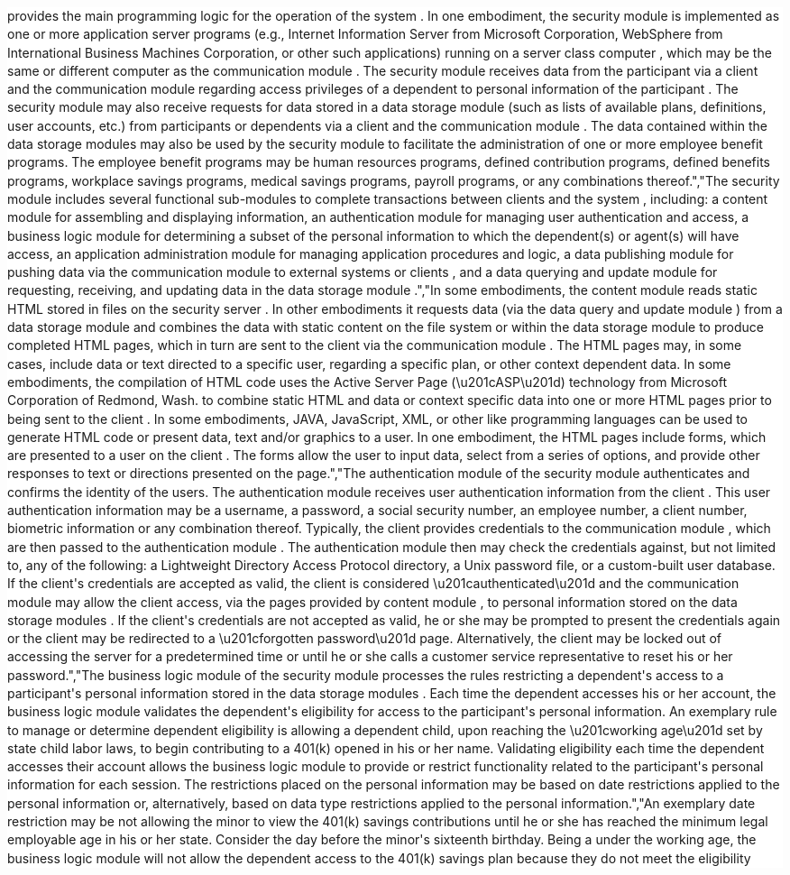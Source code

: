 provides the main programming logic for the operation of the system . In one embodiment, the security module  is implemented as one or more application server programs (e.g., Internet Information Server from Microsoft Corporation, WebSphere from International Business Machines Corporation, or other such applications) running on a server class computer , which may be the same or different computer as the communication module . The security module  receives data from the participant  via a client  and the communication module  regarding access privileges of a dependent to personal information of the participant . The security module  may also receive requests for data stored in a data storage module  (such as lists of available plans, definitions, user accounts, etc.) from participants  or dependents via a client  and the communication module . The data contained within the data storage modules  may also be used by the security module  to facilitate the administration of one or more employee benefit programs. The employee benefit programs may be human resources programs, defined contribution programs, defined benefits programs, workplace savings programs, medical savings programs, payroll programs, or any combinations thereof.","The security module  includes several functional sub-modules to complete transactions between clients  and the system , including: a content module  for assembling and displaying information, an authentication module  for managing user authentication and access, a business logic module  for determining a subset of the personal information to which the dependent(s) or agent(s) will have access, an application administration module  for managing application procedures and logic, a data publishing module  for pushing data via the communication module  to external systems or clients , and a data querying and update module  for requesting, receiving, and updating data in the data storage module .","In some embodiments, the content module  reads static HTML stored in files on the security server . In other embodiments it requests data (via the data query and update module ) from a data storage module  and combines the data with static content on the file system or within the data storage module  to produce completed HTML pages, which in turn are sent to the client  via the communication module . The HTML pages may, in some cases, include data or text directed to a specific user, regarding a specific plan, or other context dependent data. In some embodiments, the compilation of HTML code uses the Active Server Page (\u201cASP\u201d) technology from Microsoft Corporation of Redmond, Wash. to combine static HTML and data or context specific data into one or more HTML pages prior to being sent to the client . In some embodiments, JAVA, JavaScript, XML, or other like programming languages can be used to generate HTML code or present data, text and\/or graphics to a user. In one embodiment, the HTML pages include forms, which are presented to a user on the client . The forms allow the user to input data, select from a series of options, and provide other responses to text or directions presented on the page.","The authentication module  of the security module  authenticates and confirms the identity of the users. The authentication module receives user authentication information from the client . This user authentication information may be a username, a password, a social security number, an employee number, a client number, biometric information or any combination thereof. Typically, the client  provides credentials to the communication module , which are then passed to the authentication module . The authentication module  then may check the credentials against, but not limited to, any of the following: a Lightweight Directory Access Protocol directory, a Unix password file, or a custom-built user database. If the client's  credentials are accepted as valid, the client is considered \u201cauthenticated\u201d and the communication module  may allow the client access, via the pages provided by content module , to personal information stored on the data storage modules . If the client's  credentials are not accepted as valid, he or she may be prompted to present the credentials again or the client  may be redirected to a \u201cforgotten password\u201d page. Alternatively, the client  may be locked out of accessing the server  for a predetermined time or until he or she calls a customer service representative to reset his or her password.","The business logic module  of the security module  processes the rules restricting a dependent's access to a participant's personal information stored in the data storage modules . Each time the dependent accesses his or her account, the business logic module validates the dependent's eligibility for access to the participant's personal information. An exemplary rule to manage or determine dependent eligibility is allowing a dependent child, upon reaching the \u201cworking age\u201d set by state child labor laws, to begin contributing to a 401(k) opened in his or her name. Validating eligibility each time the dependent accesses their account allows the business logic module  to provide or restrict functionality related to the participant's personal information for each session. The restrictions placed on the personal information may be based on date restrictions applied to the personal information or, alternatively, based on data type restrictions applied to the personal information.","An exemplary date restriction may be not allowing the minor to view the 401(k) savings contributions until he or she has reached the minimum legal employable age in his or her state. Consider the day before the minor's sixteenth birthday. Being a under the working age, the business logic module  will not allow the dependent access to the 401(k) savings plan because they do not meet the eligibility